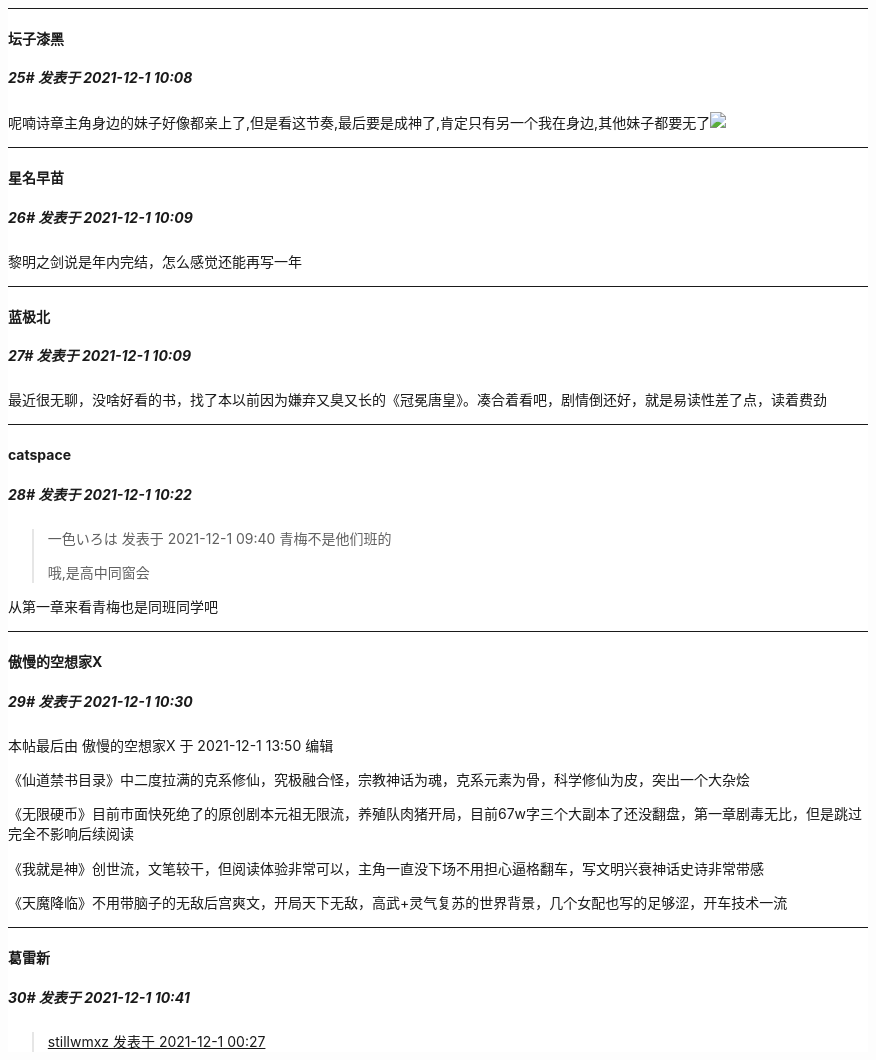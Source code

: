 *****

####  坛子漆黑  
##### 25#       发表于 2021-12-1 10:08

呢喃诗章主角身边的妹子好像都亲上了,但是看这节奏,最后要是成神了,肯定只有另一个我在身边,其他妹子都要无了<img src="https://static.saraba1st.com/image/smiley/face2017/067.png" referrerpolicy="no-referrer">

*****

####  星名早苗  
##### 26#       发表于 2021-12-1 10:09

黎明之剑说是年内完结，怎么感觉还能再写一年

*****

####  蓝极北  
##### 27#       发表于 2021-12-1 10:09

最近很无聊，没啥好看的书，找了本以前因为嫌弃又臭又长的《冠冕唐皇》。凑合着看吧，剧情倒还好，就是易读性差了点，读着费劲

*****

####  catspace  
##### 28#       发表于 2021-12-1 10:22

<blockquote>一色いろは 发表于 2021-12-1 09:40
青梅不是他们班的

哦,是高中同窗会

</blockquote>
从第一章来看青梅也是同班同学吧

*****

####  傲慢的空想家X  
##### 29#       发表于 2021-12-1 10:30

 本帖最后由 傲慢的空想家X 于 2021-12-1 13:50 编辑 

《仙道禁书目录》中二度拉满的克系修仙，究极融合怪，宗教神话为魂，克系元素为骨，科学修仙为皮，突出一个大杂烩

《无限硬币》目前市面快死绝了的原创剧本元祖无限流，养殖队肉猪开局，目前67w字三个大副本了还没翻盘，第一章剧毒无比，但是跳过完全不影响后续阅读

《我就是神》创世流，文笔较干，但阅读体验非常可以，主角一直没下场不用担心逼格翻车，写文明兴衰神话史诗非常带感

《天魔降临》不用带脑子的无敌后宫爽文，开局天下无敌，高武+灵气复苏的世界背景，几个女配也写的足够涩，开车技术一流

*****

####  葛雷新  
##### 30#       发表于 2021-12-1 10:41

<blockquote><a href="httphttps://bbs.saraba1st.com/2b/forum.php?mod=redirect&amp;goto=findpost&amp;pid=53764502&amp;ptid=2040216" target="_blank">stillwmxz 发表于 2021-12-1 00:27</a>
